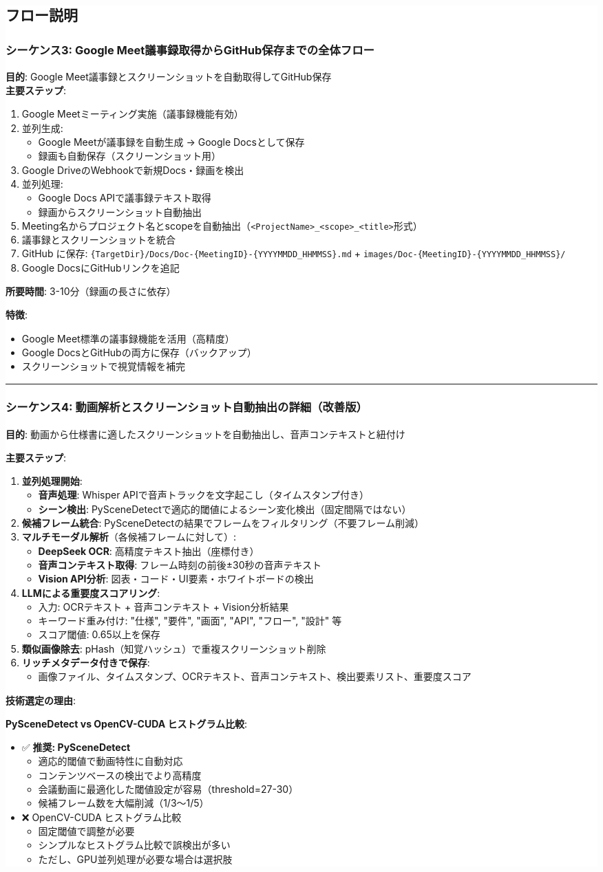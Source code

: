 
## フロー説明

### シーケンス3: Google Meet議事録取得からGitHub保存までの全体フロー
**目的**: Google Meet議事録とスクリーンショットを自動取得してGitHub保存  
**主要ステップ**:
1. Google Meetミーティング実施（議事録機能有効）
2. 並列生成:
   - Google Meetが議事録を自動生成 → Google Docsとして保存
   - 録画も自動保存（スクリーンショット用）
3. Google DriveのWebhookで新規Docs・録画を検出
4. 並列処理:
   - Google Docs APIで議事録テキスト取得
   - 録画からスクリーンショット自動抽出
5. Meeting名からプロジェクト名とscopeを自動抽出（`<ProjectName>_<scope>_<title>`形式）
6. 議事録とスクリーンショットを統合
7. GitHub に保存: `{TargetDir}/Docs/Doc-{MeetingID}-{YYYYMMDD_HHMMSS}.md` + `images/Doc-{MeetingID}-{YYYYMMDD_HHMMSS}/`
8. Google DocsにGitHubリンクを追記

**所要時間**: 3-10分（録画の長さに依存）

**特徴**:
- Google Meet標準の議事録機能を活用（高精度）
- Google DocsとGitHubの両方に保存（バックアップ）
- スクリーンショットで視覚情報を補完

---

### シーケンス4: 動画解析とスクリーンショット自動抽出の詳細（改善版）
**目的**: 動画から仕様書に適したスクリーンショットを自動抽出し、音声コンテキストと紐付け  

**主要ステップ**:
1. **並列処理開始**:
   - **音声処理**: Whisper APIで音声トラックを文字起こし（タイムスタンプ付き）
   - **シーン検出**: PySceneDetectで適応的閾値によるシーン変化検出（固定間隔ではない）
2. **候補フレーム統合**: PySceneDetectの結果でフレームをフィルタリング（不要フレーム削減）
3. **マルチモーダル解析**（各候補フレームに対して）:
   - **DeepSeek OCR**: 高精度テキスト抽出（座標付き）
   - **音声コンテキスト取得**: フレーム時刻の前後±30秒の音声テキスト
   - **Vision API分析**: 図表・コード・UI要素・ホワイトボードの検出
4. **LLMによる重要度スコアリング**:
   - 入力: OCRテキスト + 音声コンテキスト + Vision分析結果
   - キーワード重み付け: "仕様", "要件", "画面", "API", "フロー", "設計" 等
   - スコア閾値: 0.65以上を保存
5. **類似画像除去**: pHash（知覚ハッシュ）で重複スクリーンショット削除
6. **リッチメタデータ付きで保存**:
   - 画像ファイル、タイムスタンプ、OCRテキスト、音声コンテキスト、検出要素リスト、重要度スコア

**技術選定の理由**:

**PySceneDetect vs OpenCV-CUDA ヒストグラム比較**:
- ✅ **推奨: PySceneDetect**
  - 適応的閾値で動画特性に自動対応
  - コンテンツベースの検出でより高精度
  - 会議動画に最適化した閾値設定が容易（threshold=27-30）
  - 候補フレーム数を大幅削減（1/3〜1/5）
- ❌ OpenCV-CUDA ヒストグラム比較
  - 固定閾値で調整が必要
  - シンプルなヒストグラム比較で誤検出が多い
  - ただし、GPU並列処理が必要な場合は選択肢
